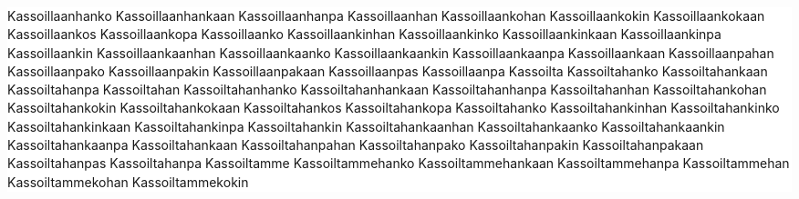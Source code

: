 Kassoillaanhanko
Kassoillaanhankaan
Kassoillaanhanpa
Kassoillaanhan
Kassoillaankohan
Kassoillaankokin
Kassoillaankokaan
Kassoillaankos
Kassoillaankopa
Kassoillaanko
Kassoillaankinhan
Kassoillaankinko
Kassoillaankinkaan
Kassoillaankinpa
Kassoillaankin
Kassoillaankaanhan
Kassoillaankaanko
Kassoillaankaankin
Kassoillaankaanpa
Kassoillaankaan
Kassoillaanpahan
Kassoillaanpako
Kassoillaanpakin
Kassoillaanpakaan
Kassoillaanpas
Kassoillaanpa
Kassoilta
Kassoiltahanko
Kassoiltahankaan
Kassoiltahanpa
Kassoiltahan
Kassoiltahanhanko
Kassoiltahanhankaan
Kassoiltahanhanpa
Kassoiltahanhan
Kassoiltahankohan
Kassoiltahankokin
Kassoiltahankokaan
Kassoiltahankos
Kassoiltahankopa
Kassoiltahanko
Kassoiltahankinhan
Kassoiltahankinko
Kassoiltahankinkaan
Kassoiltahankinpa
Kassoiltahankin
Kassoiltahankaanhan
Kassoiltahankaanko
Kassoiltahankaankin
Kassoiltahankaanpa
Kassoiltahankaan
Kassoiltahanpahan
Kassoiltahanpako
Kassoiltahanpakin
Kassoiltahanpakaan
Kassoiltahanpas
Kassoiltahanpa
Kassoiltamme
Kassoiltammehanko
Kassoiltammehankaan
Kassoiltammehanpa
Kassoiltammehan
Kassoiltammekohan
Kassoiltammekokin